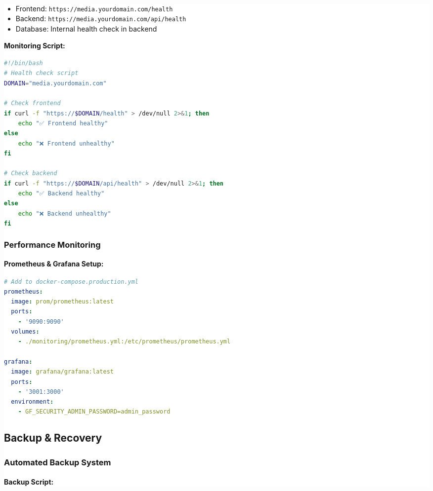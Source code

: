 - Frontend: `https://media.yourdomain.com/health`
- Backend: `https://media.yourdomain.com/api/health`
- Database: Internal health check in backend

**Monitoring Script:**

```bash
#!/bin/bash
# Health check script
DOMAIN="media.yourdomain.com"

# Check frontend
if curl -f "https://$DOMAIN/health" > /dev/null 2>&1; then
    echo "✅ Frontend healthy"
else
    echo "❌ Frontend unhealthy"
fi

# Check backend
if curl -f "https://$DOMAIN/api/health" > /dev/null 2>&1; then
    echo "✅ Backend healthy"
else
    echo "❌ Backend unhealthy"
fi
```

### Performance Monitoring

**Prometheus & Grafana Setup:**

```yaml
# Add to docker-compose.production.yml
prometheus:
  image: prom/prometheus:latest
  ports:
    - '9090:9090'
  volumes:
    - ./monitoring/prometheus.yml:/etc/prometheus/prometheus.yml

grafana:
  image: grafana/grafana:latest
  ports:
    - '3001:3000'
  environment:
    - GF_SECURITY_ADMIN_PASSWORD=admin_password
```

## Backup & Recovery

### Automated Backup System

**Backup Script:**
